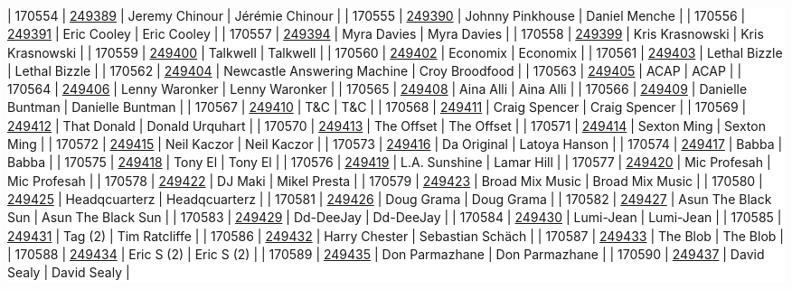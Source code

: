 | 170554 | [249389](https://www.discogs.com/artist/249389) | Jeremy Chinour | Jérémie Chinour |
| 170555 | [249390](https://www.discogs.com/artist/249390) | Johnny Pinkhouse | Daniel Menche |
| 170556 | [249391](https://www.discogs.com/artist/249391) | Eric Cooley | Eric Cooley |
| 170557 | [249394](https://www.discogs.com/artist/249394) | Myra Davies | Myra Davies |
| 170558 | [249399](https://www.discogs.com/artist/249399) | Kris Krasnowski | Kris Krasnowski |
| 170559 | [249400](https://www.discogs.com/artist/249400) | Talkwell | Talkwell |
| 170560 | [249402](https://www.discogs.com/artist/249402) | Economix | Economix |
| 170561 | [249403](https://www.discogs.com/artist/249403) | Lethal Bizzle | Lethal Bizzle |
| 170562 | [249404](https://www.discogs.com/artist/249404) | Newcastle Answering Machine | Croy Broodfood |
| 170563 | [249405](https://www.discogs.com/artist/249405) | ACAP | ACAP |
| 170564 | [249406](https://www.discogs.com/artist/249406) | Lenny Waronker | Lenny Waronker |
| 170565 | [249408](https://www.discogs.com/artist/249408) | Aina Alli | Aina Alli |
| 170566 | [249409](https://www.discogs.com/artist/249409) | Danielle Buntman | Danielle Buntman |
| 170567 | [249410](https://www.discogs.com/artist/249410) | T&C | T&C |
| 170568 | [249411](https://www.discogs.com/artist/249411) | Craig Spencer | Craig Spencer |
| 170569 | [249412](https://www.discogs.com/artist/249412) | That Donald | Donald Urquhart |
| 170570 | [249413](https://www.discogs.com/artist/249413) | The Offset | The Offset |
| 170571 | [249414](https://www.discogs.com/artist/249414) | Sexton Ming | Sexton Ming |
| 170572 | [249415](https://www.discogs.com/artist/249415) | Neil Kaczor | Neil Kaczor |
| 170573 | [249416](https://www.discogs.com/artist/249416) | Da Original | Latoya Hanson |
| 170574 | [249417](https://www.discogs.com/artist/249417) | Babba | Babba |
| 170575 | [249418](https://www.discogs.com/artist/249418) | Tony El | Tony El |
| 170576 | [249419](https://www.discogs.com/artist/249419) | L.A. Sunshine | Lamar Hill |
| 170577 | [249420](https://www.discogs.com/artist/249420) | Mic Profesah | Mic Profesah |
| 170578 | [249422](https://www.discogs.com/artist/249422) | DJ Maki | Mikel Presta |
| 170579 | [249423](https://www.discogs.com/artist/249423) | Broad Mix Music | Broad Mix Music |
| 170580 | [249425](https://www.discogs.com/artist/249425) | Headqcuarterz | Headqcuarterz |
| 170581 | [249426](https://www.discogs.com/artist/249426) | Doug Grama | Doug Grama |
| 170582 | [249427](https://www.discogs.com/artist/249427) | Asun The Black Sun | Asun The Black Sun |
| 170583 | [249429](https://www.discogs.com/artist/249429) | Dd-DeeJay | Dd-DeeJay |
| 170584 | [249430](https://www.discogs.com/artist/249430) | Lumi-Jean | Lumi-Jean |
| 170585 | [249431](https://www.discogs.com/artist/249431) | Tag (2) | Tim Ratcliffe |
| 170586 | [249432](https://www.discogs.com/artist/249432) | Harry Chester | Sebastian Schäch |
| 170587 | [249433](https://www.discogs.com/artist/249433) | The Blob | The Blob |
| 170588 | [249434](https://www.discogs.com/artist/249434) | Eric S (2) | Eric S (2) |
| 170589 | [249435](https://www.discogs.com/artist/249435) | Don Parmazhane | Don Parmazhane |
| 170590 | [249437](https://www.discogs.com/artist/249437) | David Sealy | David Sealy |